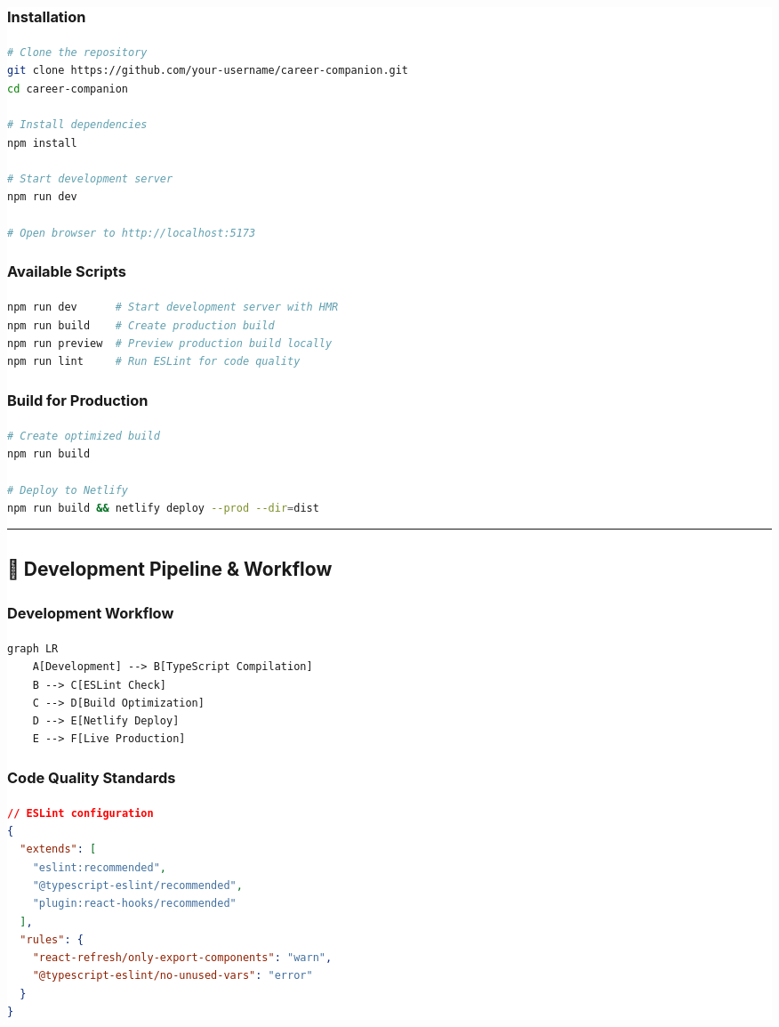 ### **Installation**
```bash
# Clone the repository
git clone https://github.com/your-username/career-companion.git
cd career-companion

# Install dependencies
npm install

# Start development server
npm run dev

# Open browser to http://localhost:5173
```

### **Available Scripts**
```bash
npm run dev      # Start development server with HMR
npm run build    # Create production build
npm run preview  # Preview production build locally
npm run lint     # Run ESLint for code quality
```

### **Build for Production**
```bash
# Create optimized build
npm run build

# Deploy to Netlify
npm run build && netlify deploy --prod --dir=dist
```

---

## 🔄 Development Pipeline & Workflow

### **Development Workflow**
```mermaid
graph LR
    A[Development] --> B[TypeScript Compilation]
    B --> C[ESLint Check]
    C --> D[Build Optimization]
    D --> E[Netlify Deploy]
    E --> F[Live Production]
```

### **Code Quality Standards**
```json
// ESLint configuration
{
  "extends": [
    "eslint:recommended",
    "@typescript-eslint/recommended",
    "plugin:react-hooks/recommended"
  ],
  "rules": {
    "react-refresh/only-export-components": "warn",
    "@typescript-eslint/no-unused-vars": "error"
  }
}
```
